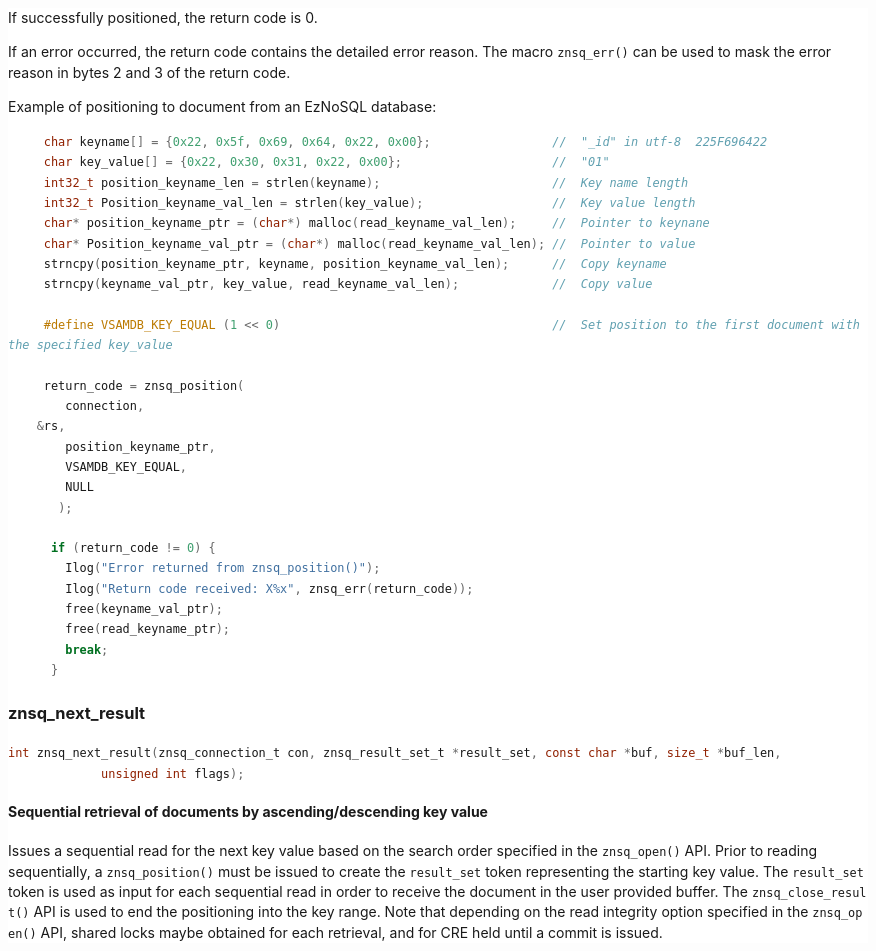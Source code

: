 If successfully positioned, the return code is 0.

If an error occurred, the return code contains the detailed error reason. The macro `znsq_err()` can be used to mask the error reason in bytes
2 and 3 of the return code.

Example of positioning to document from an EzNoSQL database:
```C
     char keyname[] = {0x22, 0x5f, 0x69, 0x64, 0x22, 0x00};                 //  "_id" in utf-8  225F696422
     char key_value[] = {0x22, 0x30, 0x31, 0x22, 0x00};                     //  "01"
     int32_t position_keyname_len = strlen(keyname);                        //  Key name length
     int32_t Position_keyname_val_len = strlen(key_value);                  //  Key value length
     char* position_keyname_ptr = (char*) malloc(read_keyname_val_len);     //  Pointer to keynane
     char* Position_keyname_val_ptr = (char*) malloc(read_keyname_val_len); //  Pointer to value
     strncpy(position_keyname_ptr, keyname, position_keyname_val_len);      //  Copy keyname
     strncpy(keyname_val_ptr, key_value, read_keyname_val_len);             //  Copy value

     #define VSAMDB_KEY_EQUAL (1 << 0)                                      //  Set position to the first document with the specified key_value

     return_code = znsq_position(
        connection,
	&rs,
        position_keyname_ptr,
        VSAMDB_KEY_EQUAL,
        NULL
       );

      if (return_code != 0) {
        Ilog("Error returned from znsq_position()");
        Ilog("Return code received: X%x", znsq_err(return_code));
        free(keyname_val_ptr);
        free(read_keyname_ptr);
        break;
      }
```

### znsq_next_result
```C
int znsq_next_result(znsq_connection_t con, znsq_result_set_t *result_set, const char *buf, size_t *buf_len, 
		     unsigned int flags);
```

#### Sequential retrieval of documents by ascending/descending key value
Issues a sequential read for the next key value based on the search order specified in the `znsq_open()` API. Prior to reading sequentially, a `znsq_position()` must be issued to create the `result_set` token representing the starting key value.  The `result_set` token is used as input for each sequential read in order to receive the document in the user provided buffer. The `znsq_close_result()` API is used to end the positioning into the key range. Note that depending on the read integrity option specified in the `znsq_open()` API, shared locks maybe obtained for each retrieval, and for CRE held until a commit is issued.
